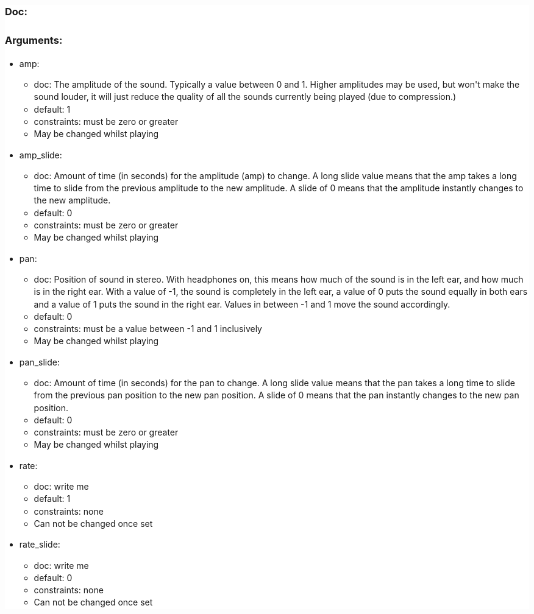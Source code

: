 ### Doc:
  

### Arguments:
  * amp:
    - doc: The amplitude of the sound. Typically a value between 0 and 1. Higher amplitudes may be used, but won't make the sound louder, it will just reduce the quality of all the sounds currently being played (due to compression.)
    - default: 1
    - constraints: must be zero or greater
    - May be changed whilst playing

  * amp_slide:
    - doc: Amount of time (in seconds) for the amplitude (amp) to change. A long slide value means that the amp takes a long time to slide from the previous amplitude to the new amplitude. A slide of 0 means that the amplitude instantly changes to the new amplitude.
    - default: 0
    - constraints: must be zero or greater
    - May be changed whilst playing

  * pan:
    - doc: Position of sound in stereo. With headphones on, this means how much of the sound is in the left ear, and how much is in the right ear. With a value of -1, the sound is completely in the left ear, a value of 0 puts the sound equally in both ears and a value of 1 puts the sound in the right ear. Values in between -1 and 1 move the sound accordingly.
    - default: 0
    - constraints: must be a value between -1 and 1 inclusively
    - May be changed whilst playing

  * pan_slide:
    - doc: Amount of time (in seconds) for the pan to change. A long slide value means that the pan takes a long time to slide from the previous pan position to the new pan position. A slide of 0 means that the pan instantly changes to the new pan position.
    - default: 0
    - constraints: must be zero or greater
    - May be changed whilst playing

  * rate:
    - doc: write me
    - default: 1
    - constraints: none
    - Can not be changed once set

  * rate_slide:
    - doc: write me
    - default: 0
    - constraints: none
    - Can not be changed once set




